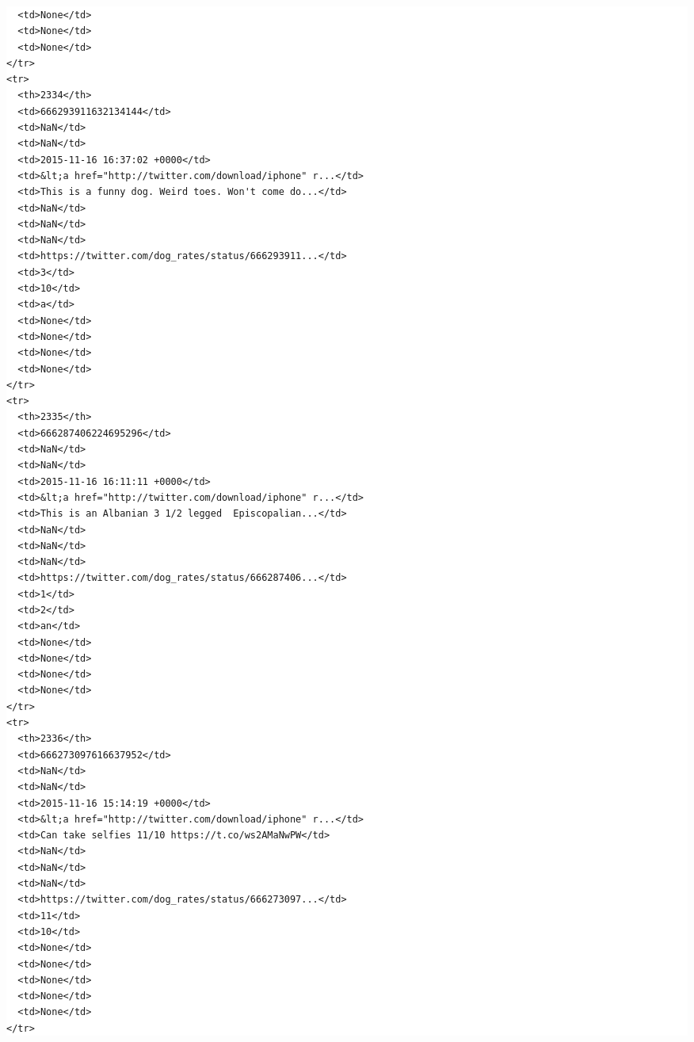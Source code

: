       <td>None</td>
      <td>None</td>
      <td>None</td>
    </tr>
    <tr>
      <th>2334</th>
      <td>666293911632134144</td>
      <td>NaN</td>
      <td>NaN</td>
      <td>2015-11-16 16:37:02 +0000</td>
      <td>&lt;a href="http://twitter.com/download/iphone" r...</td>
      <td>This is a funny dog. Weird toes. Won't come do...</td>
      <td>NaN</td>
      <td>NaN</td>
      <td>NaN</td>
      <td>https://twitter.com/dog_rates/status/666293911...</td>
      <td>3</td>
      <td>10</td>
      <td>a</td>
      <td>None</td>
      <td>None</td>
      <td>None</td>
      <td>None</td>
    </tr>
    <tr>
      <th>2335</th>
      <td>666287406224695296</td>
      <td>NaN</td>
      <td>NaN</td>
      <td>2015-11-16 16:11:11 +0000</td>
      <td>&lt;a href="http://twitter.com/download/iphone" r...</td>
      <td>This is an Albanian 3 1/2 legged  Episcopalian...</td>
      <td>NaN</td>
      <td>NaN</td>
      <td>NaN</td>
      <td>https://twitter.com/dog_rates/status/666287406...</td>
      <td>1</td>
      <td>2</td>
      <td>an</td>
      <td>None</td>
      <td>None</td>
      <td>None</td>
      <td>None</td>
    </tr>
    <tr>
      <th>2336</th>
      <td>666273097616637952</td>
      <td>NaN</td>
      <td>NaN</td>
      <td>2015-11-16 15:14:19 +0000</td>
      <td>&lt;a href="http://twitter.com/download/iphone" r...</td>
      <td>Can take selfies 11/10 https://t.co/ws2AMaNwPW</td>
      <td>NaN</td>
      <td>NaN</td>
      <td>NaN</td>
      <td>https://twitter.com/dog_rates/status/666273097...</td>
      <td>11</td>
      <td>10</td>
      <td>None</td>
      <td>None</td>
      <td>None</td>
      <td>None</td>
      <td>None</td>
    </tr>